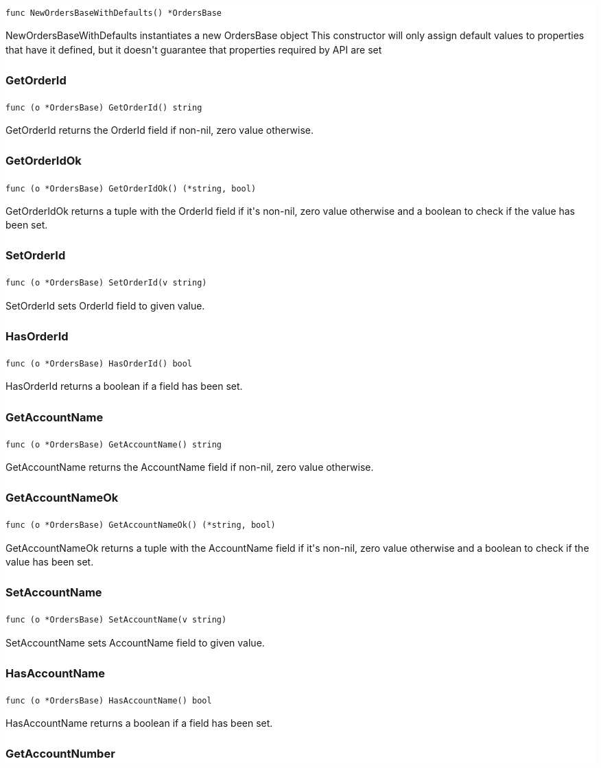 `func NewOrdersBaseWithDefaults() *OrdersBase`

NewOrdersBaseWithDefaults instantiates a new OrdersBase object
This constructor will only assign default values to properties that have it defined,
but it doesn't guarantee that properties required by API are set

### GetOrderId

`func (o *OrdersBase) GetOrderId() string`

GetOrderId returns the OrderId field if non-nil, zero value otherwise.

### GetOrderIdOk

`func (o *OrdersBase) GetOrderIdOk() (*string, bool)`

GetOrderIdOk returns a tuple with the OrderId field if it's non-nil, zero value otherwise
and a boolean to check if the value has been set.

### SetOrderId

`func (o *OrdersBase) SetOrderId(v string)`

SetOrderId sets OrderId field to given value.

### HasOrderId

`func (o *OrdersBase) HasOrderId() bool`

HasOrderId returns a boolean if a field has been set.

### GetAccountName

`func (o *OrdersBase) GetAccountName() string`

GetAccountName returns the AccountName field if non-nil, zero value otherwise.

### GetAccountNameOk

`func (o *OrdersBase) GetAccountNameOk() (*string, bool)`

GetAccountNameOk returns a tuple with the AccountName field if it's non-nil, zero value otherwise
and a boolean to check if the value has been set.

### SetAccountName

`func (o *OrdersBase) SetAccountName(v string)`

SetAccountName sets AccountName field to given value.

### HasAccountName

`func (o *OrdersBase) HasAccountName() bool`

HasAccountName returns a boolean if a field has been set.

### GetAccountNumber

